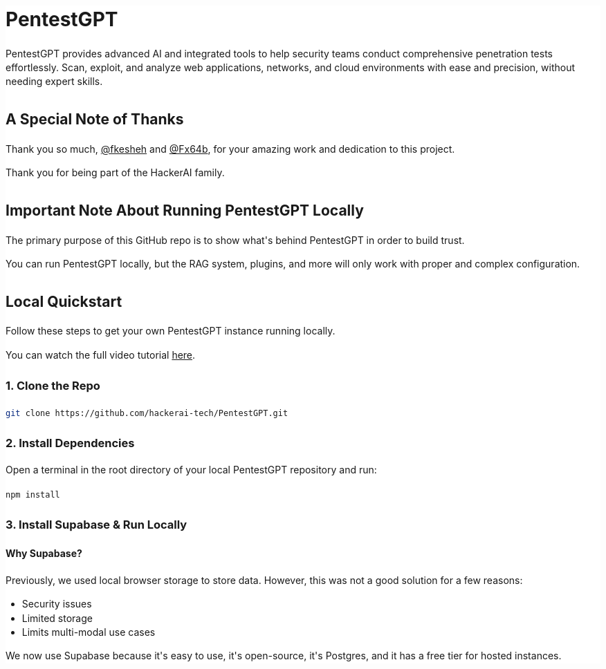 # PentestGPT

PentestGPT provides advanced AI and integrated tools to help security teams conduct comprehensive penetration tests effortlessly. Scan, exploit, and analyze web applications, networks, and cloud environments with ease and precision, without needing expert skills.

## A Special Note of Thanks

Thank you so much, [@fkesheh](https://github.com/fkesheh) and [@Fx64b](https://github.com/Fx64b), for your amazing work and dedication to this project. 

Thank you for being part of the HackerAI family.

## Important Note About Running PentestGPT Locally

The primary purpose of this GitHub repo is to show what's behind PentestGPT in order to build trust.

You can run PentestGPT locally, but the RAG system, plugins, and more will only work with proper and complex configuration.

## Local Quickstart

Follow these steps to get your own PentestGPT instance running locally.

You can watch the full video tutorial [here](https://www.youtube.com/watch?v=9Qq3-7-HNgw).

### 1. Clone the Repo

```bash
git clone https://github.com/hackerai-tech/PentestGPT.git
```

### 2. Install Dependencies

Open a terminal in the root directory of your local PentestGPT repository and run:

```bash
npm install
```

### 3. Install Supabase & Run Locally

#### Why Supabase?

Previously, we used local browser storage to store data. However, this was not a good solution for a few reasons:

- Security issues
- Limited storage
- Limits multi-modal use cases

We now use Supabase because it's easy to use, it's open-source, it's Postgres, and it has a free tier for hosted instances.
